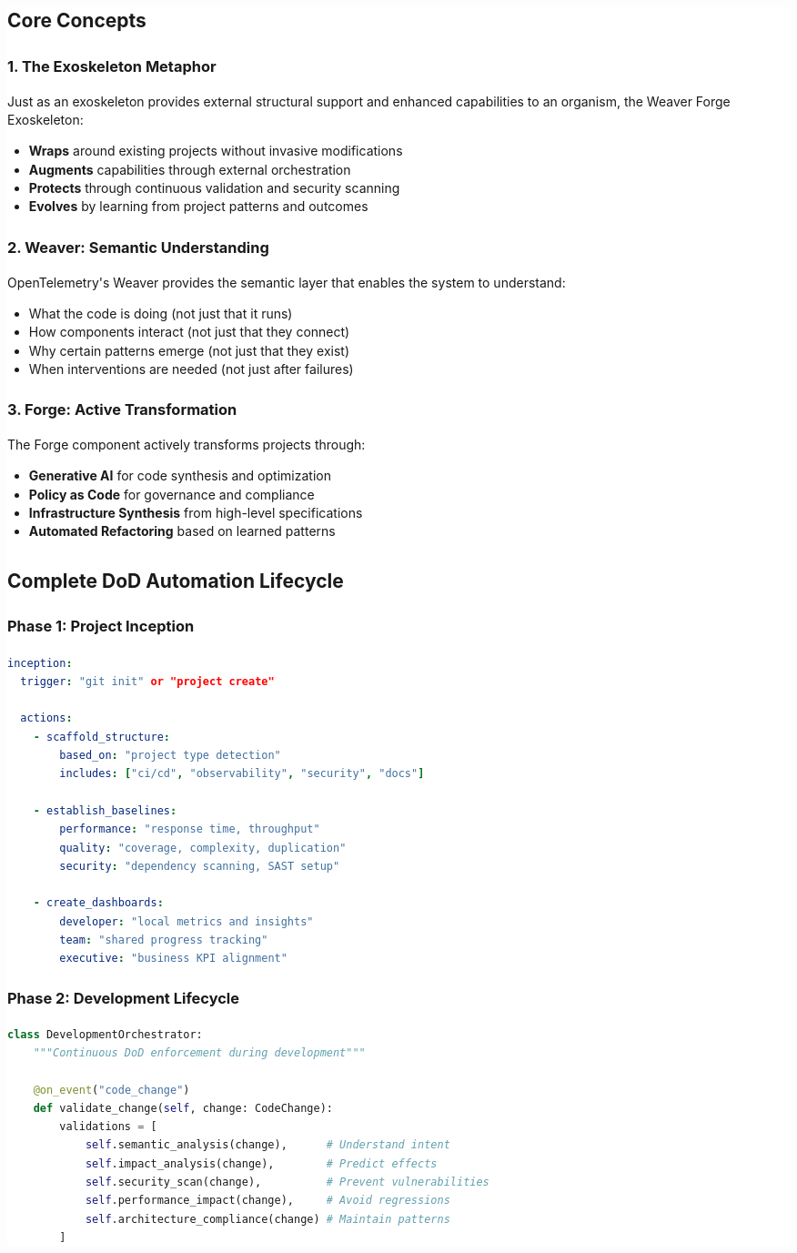## Core Concepts

### 1. **The Exoskeleton Metaphor**
Just as an exoskeleton provides external structural support and enhanced capabilities to an organism, the Weaver Forge Exoskeleton:
- **Wraps** around existing projects without invasive modifications
- **Augments** capabilities through external orchestration
- **Protects** through continuous validation and security scanning
- **Evolves** by learning from project patterns and outcomes

### 2. **Weaver: Semantic Understanding**
OpenTelemetry's Weaver provides the semantic layer that enables the system to understand:
- What the code is doing (not just that it runs)
- How components interact (not just that they connect)
- Why certain patterns emerge (not just that they exist)
- When interventions are needed (not just after failures)

### 3. **Forge: Active Transformation**
The Forge component actively transforms projects through:
- **Generative AI** for code synthesis and optimization
- **Policy as Code** for governance and compliance
- **Infrastructure Synthesis** from high-level specifications
- **Automated Refactoring** based on learned patterns

## Complete DoD Automation Lifecycle

### Phase 1: Project Inception
```yaml
inception:
  trigger: "git init" or "project create"
  
  actions:
    - scaffold_structure:
        based_on: "project type detection"
        includes: ["ci/cd", "observability", "security", "docs"]
    
    - establish_baselines:
        performance: "response time, throughput"
        quality: "coverage, complexity, duplication"
        security: "dependency scanning, SAST setup"
    
    - create_dashboards:
        developer: "local metrics and insights"
        team: "shared progress tracking"
        executive: "business KPI alignment"
```

### Phase 2: Development Lifecycle
```python
class DevelopmentOrchestrator:
    """Continuous DoD enforcement during development"""
    
    @on_event("code_change")
    def validate_change(self, change: CodeChange):
        validations = [
            self.semantic_analysis(change),      # Understand intent
            self.impact_analysis(change),        # Predict effects
            self.security_scan(change),          # Prevent vulnerabilities
            self.performance_impact(change),     # Avoid regressions
            self.architecture_compliance(change) # Maintain patterns
        ]
```